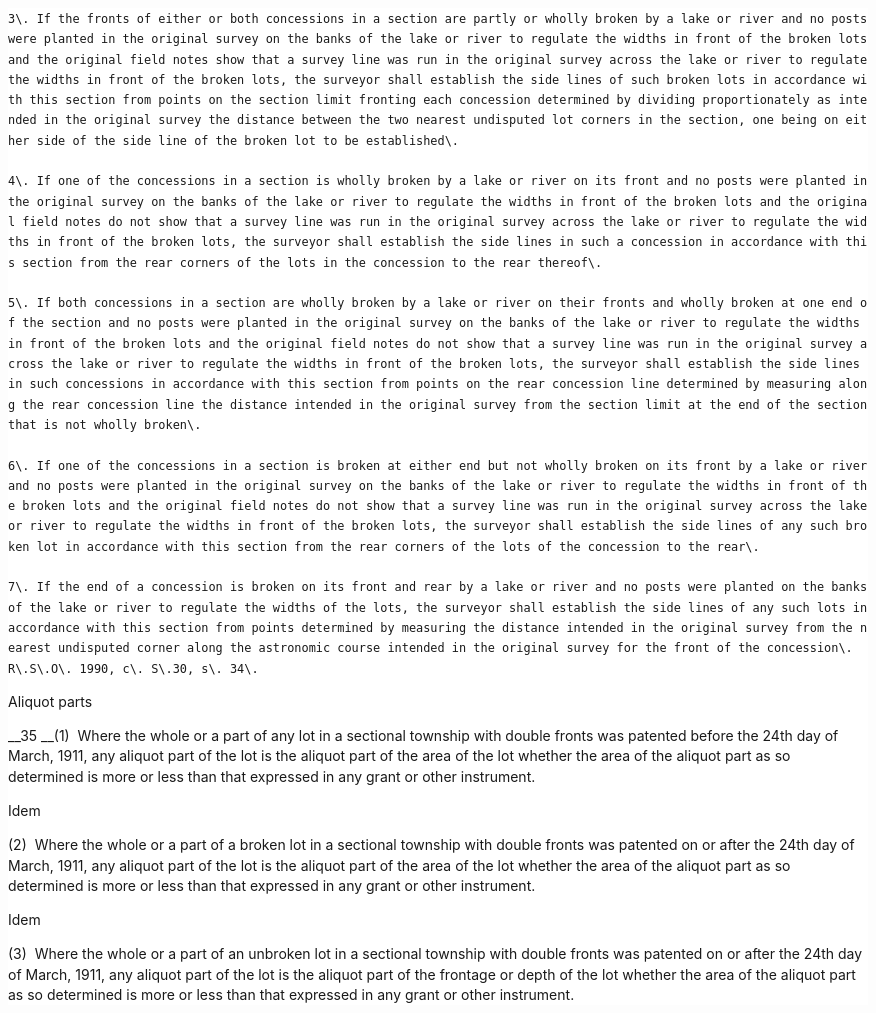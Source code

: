 	3\.	If the fronts of either or both concessions in a section are partly or wholly broken by a lake or river and no posts were planted in the original survey on the banks of the lake or river to regulate the widths in front of the broken lots and the original field notes show that a survey line was run in the original survey across the lake or river to regulate the widths in front of the broken lots, the surveyor shall establish the side lines of such broken lots in accordance with this section from points on the section limit fronting each concession determined by dividing proportionately as intended in the original survey the distance between the two nearest undisputed lot corners in the section, one being on either side of the side line of the broken lot to be established\.

	4\.	If one of the concessions in a section is wholly broken by a lake or river on its front and no posts were planted in the original survey on the banks of the lake or river to regulate the widths in front of the broken lots and the original field notes do not show that a survey line was run in the original survey across the lake or river to regulate the widths in front of the broken lots, the surveyor shall establish the side lines in such a concession in accordance with this section from the rear corners of the lots in the concession to the rear thereof\.

	5\.	If both concessions in a section are wholly broken by a lake or river on their fronts and wholly broken at one end of the section and no posts were planted in the original survey on the banks of the lake or river to regulate the widths in front of the broken lots and the original field notes do not show that a survey line was run in the original survey across the lake or river to regulate the widths in front of the broken lots, the surveyor shall establish the side lines in such concessions in accordance with this section from points on the rear concession line determined by measuring along the rear concession line the distance intended in the original survey from the section limit at the end of the section that is not wholly broken\.

	6\.	If one of the concessions in a section is broken at either end but not wholly broken on its front by a lake or river and no posts were planted in the original survey on the banks of the lake or river to regulate the widths in front of the broken lots and the original field notes do not show that a survey line was run in the original survey across the lake or river to regulate the widths in front of the broken lots, the surveyor shall establish the side lines of any such broken lot in accordance with this section from the rear corners of the lots of the concession to the rear\.

	7\.	If the end of a concession is broken on its front and rear by a lake or river and no posts were planted on the banks of the lake or river to regulate the widths of the lots, the surveyor shall establish the side lines of any such lots in accordance with this section from points determined by measuring the distance intended in the original survey from the nearest undisputed corner along the astronomic course intended in the original survey for the front of the concession\.  R\.S\.O\. 1990, c\. S\.30, s\. 34\.

Aliquot parts

<a id="BK39"></a>__35 __\(1\)  Where the whole or a part of any lot in a sectional township with double fronts was patented before the 24th day of March, 1911, any aliquot part of the lot is the aliquot part of the area of the lot whether the area of the aliquot part as so determined is more or less than that expressed in any grant or other instrument\.

Idem

\(2\)  Where the whole or a part of a broken lot in a sectional township with double fronts was patented on or after the 24th day of March, 1911, any aliquot part of the lot is the aliquot part of the area of the lot whether the area of the aliquot part as so determined is more or less than that expressed in any grant or other instrument\.

Idem

\(3\)  Where the whole or a part of an unbroken lot in a sectional township with double fronts was patented on or after the 24th day of March, 1911, any aliquot part of the lot is the aliquot part of the frontage or depth of the lot whether the area of the aliquot part as so determined is more or less than that expressed in any grant or other instrument\.
